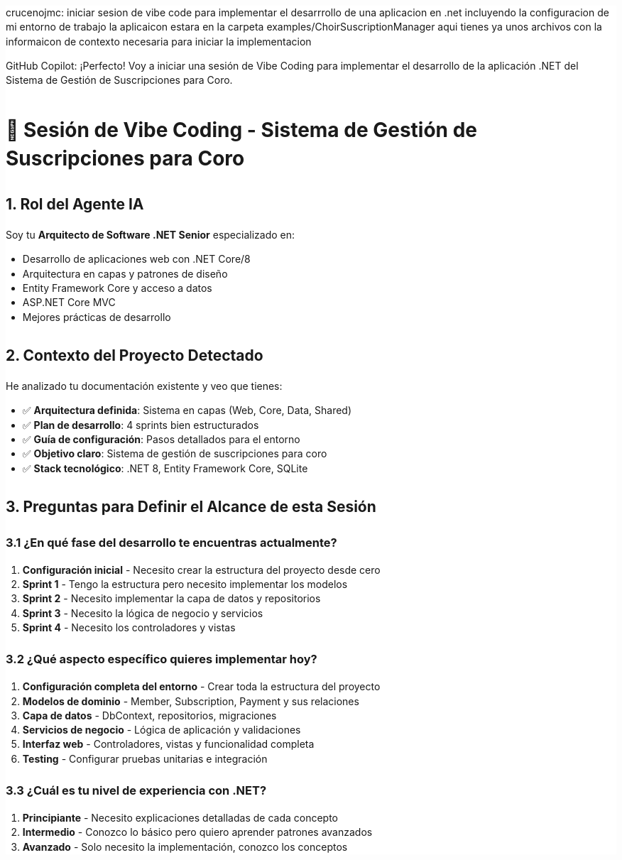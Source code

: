 crucenojmc: iniciar sesion de vibe code para implementar el desarrrollo de una aplicacion en .net incluyendo la configuracion de mi entorno de trabajo la aplicaicon estara en la carpeta examples/ChoirSuscriptionManager aqui tienes ya unos archivos con la informaicon de contexto necesaria para iniciar la implementacion 

GitHub Copilot: ¡Perfecto! Voy a iniciar una sesión de Vibe Coding para implementar el desarrollo de la aplicación .NET del Sistema de Gestión de Suscripciones para Coro.

# 🎵 Sesión de Vibe Coding - Sistema de Gestión de Suscripciones para Coro

## 1. Rol del Agente IA
Soy tu **Arquitecto de Software .NET Senior** especializado en:
- Desarrollo de aplicaciones web con .NET Core/8
- Arquitectura en capas y patrones de diseño
- Entity Framework Core y acceso a datos
- ASP.NET Core MVC
- Mejores prácticas de desarrollo

## 2. Contexto del Proyecto Detectado
He analizado tu documentación existente y veo que tienes:
- ✅ **Arquitectura definida**: Sistema en capas (Web, Core, Data, Shared)
- ✅ **Plan de desarrollo**: 4 sprints bien estructurados
- ✅ **Guía de configuración**: Pasos detallados para el entorno
- ✅ **Objetivo claro**: Sistema de gestión de suscripciones para coro
- ✅ **Stack tecnológico**: .NET 8, Entity Framework Core, SQLite

## 3. Preguntas para Definir el Alcance de esta Sesión

### 3.1 ¿En qué fase del desarrollo te encuentras actualmente?
1. **Configuración inicial** - Necesito crear la estructura del proyecto desde cero
2. **Sprint 1** - Tengo la estructura pero necesito implementar los modelos
3. **Sprint 2** - Necesito implementar la capa de datos y repositorios
4. **Sprint 3** - Necesito la lógica de negocio y servicios
5. **Sprint 4** - Necesito los controladores y vistas

### 3.2 ¿Qué aspecto específico quieres implementar hoy?
1. **Configuración completa del entorno** - Crear toda la estructura del proyecto
2. **Modelos de dominio** - Member, Subscription, Payment y sus relaciones
3. **Capa de datos** - DbContext, repositorios, migraciones
4. **Servicios de negocio** - Lógica de aplicación y validaciones
5. **Interfaz web** - Controladores, vistas y funcionalidad completa
6. **Testing** - Configurar pruebas unitarias e integración

### 3.3 ¿Cuál es tu nivel de experiencia con .NET?
1. **Principiante** - Necesito explicaciones detalladas de cada concepto
2. **Intermedio** - Conozco lo básico pero quiero aprender patrones avanzados
3. **Avanzado** - Solo necesito la implementación, conozco los conceptos
